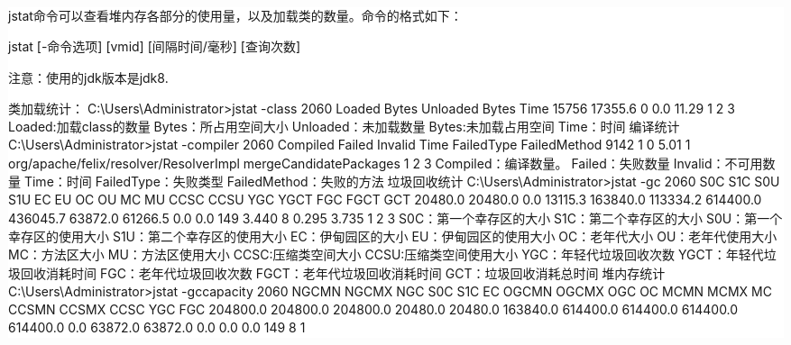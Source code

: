 jstat命令可以查看堆内存各部分的使用量，以及加载类的数量。命令的格式如下：

jstat [-命令选项] [vmid] [间隔时间/毫秒] [查询次数]

注意：使用的jdk版本是jdk8.

类加载统计：
C:\Users\Administrator>jstat -class 2060
Loaded  Bytes  Unloaded  Bytes     Time
 15756 17355.6        0     0.0      11.29
1
2
3
Loaded:加载class的数量
Bytes：所占用空间大小
Unloaded：未加载数量
Bytes:未加载占用空间
Time：时间
编译统计
C:\Users\Administrator>jstat -compiler 2060
Compiled Failed Invalid   Time   FailedType FailedMethod
    9142      1       0     5.01          1 org/apache/felix/resolver/ResolverImpl mergeCandidatePackages
1
2
3
Compiled：编译数量。
Failed：失败数量
Invalid：不可用数量
Time：时间
FailedType：失败类型
FailedMethod：失败的方法
垃圾回收统计
C:\Users\Administrator>jstat -gc 2060
 S0C    S1C    S0U    S1U      EC       EU        OC         OU          MC     MU    CCSC      CCSU   YGC     YGCT    FGC    FGCT     GCT
20480.0 20480.0  0.0   13115.3 163840.0 113334.2  614400.0   436045.7  63872.0 61266.5  0.0    0.0      149    3.440   8      0.295    3.735
1
2
3
S0C：第一个幸存区的大小
S1C：第二个幸存区的大小
S0U：第一个幸存区的使用大小
S1U：第二个幸存区的使用大小
EC：伊甸园区的大小
EU：伊甸园区的使用大小
OC：老年代大小
OU：老年代使用大小
MC：方法区大小
MU：方法区使用大小
CCSC:压缩类空间大小
CCSU:压缩类空间使用大小
YGC：年轻代垃圾回收次数
YGCT：年轻代垃圾回收消耗时间
FGC：老年代垃圾回收次数
FGCT：老年代垃圾回收消耗时间
GCT：垃圾回收消耗总时间
堆内存统计
C:\Users\Administrator>jstat -gccapacity 2060
 NGCMN    NGCMX     NGC     S0C     S1C       EC      OGCMN      OGCMX       OGC         OC          MCMN     MCMX      MC     CCSMN    CCSMX     CCSC    YGC    FGC
204800.0 204800.0 204800.0 20480.0 20480.0 163840.0   614400.0   614400.0   614400.0   614400.0      0.0    63872.0  63872.0      0.0      0.0      0.0    149     8
1